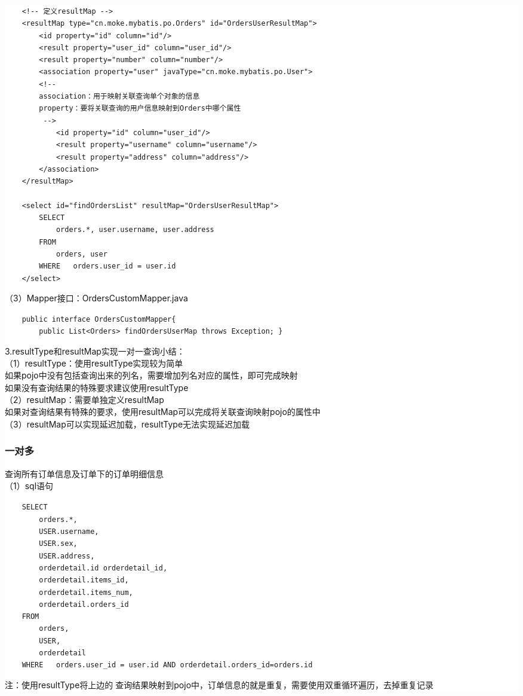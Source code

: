  
```
	<!-- 定义resultMap -->
	<resultMap type="cn.moke.mybatis.po.Orders" id="OrdersUserResultMap">
		<id property="id" column="id"/>
		<result property="user_id" column="user_id"/>
		<result property="number" column="number"/>
		<association property="user" javaType="cn.moke.mybatis.po.User">
		<!-- 
		association：用于映射关联查询单个对象的信息
		property：要将关联查询的用户信息映射到Orders中哪个属性
		 -->
			<id property="id" column="user_id"/>
			<result property="username" column="username"/>
			<result property="address" column="address"/>
		</association>
	</resultMap>

	<select id="findOrdersList" resultMap="OrdersUserResultMap">
		SELECT
			orders.*, user.username, user.address
		FROM
			orders,	user
		WHERE 	orders.user_id = user.id 
	</select>

```
 （3）Mapper接口：OrdersCustomMapper.java

 
```
	public interface OrdersCustomMapper{
		public List<Orders> findOrdersUserMap throws Exception; }

```
 3.resultType和resultMap实现一对一查询小结：  
 （1）resultType：使用resultType实现较为简单  
 如果pojo中没有包括查询出来的列名，需要增加列名对应的属性，即可完成映射  
 如果没有查询结果的特殊要求建议使用resultType  
 （2）resultMap：需要单独定义resultMap  
 如果对查询结果有特殊的要求，使用resultMap可以完成将关联查询映射pojo的属性中  
 （3）resultMap可以实现延迟加载，resultType无法实现延迟加载

 
### []()一对多

 查询所有订单信息及订单下的订单明细信息  
 （1）sql语句

 
```
	SELECT 
		orders.*,
		USER.username,
		USER.sex,
		USER.address,
		orderdetail.id orderdetail_id,
		orderdetail.items_id,
		orderdetail.items_num,
		orderdetail.orders_id
	FROM
		orders,
		USER,
		orderdetail
	WHERE 	orders.user_id = user.id AND orderdetail.orders_id=orders.id

```
 注：使用resultType将上边的 查询结果映射到pojo中，订单信息的就是重复，需要使用双重循环遍历，去掉重复记录  